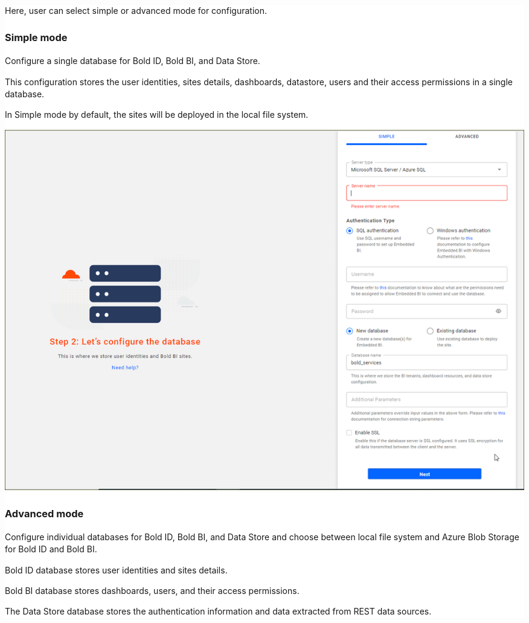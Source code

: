 Here, user can select simple or advanced mode for configuration.

### Simple mode

Configure a single database for Bold ID, Bold BI, and Data Store.

This configuration stores the user identities, sites details, dashboards, datastore, users and their access permissions in a single database.

In Simple mode by default, the sites will be deployed in the local file system.

![Simple Mode](/static/assets/embedded/application-startup/images/simple-mode.png)

### Advanced mode

Configure individual databases for Bold ID, Bold BI, and Data Store and choose between local file system and Azure Blob Storage for Bold ID and Bold BI.

Bold ID database stores user identities and sites details.

Bold BI database stores dashboards, users, and their access permissions.

The Data Store database stores the authentication information and data extracted from REST data sources.
